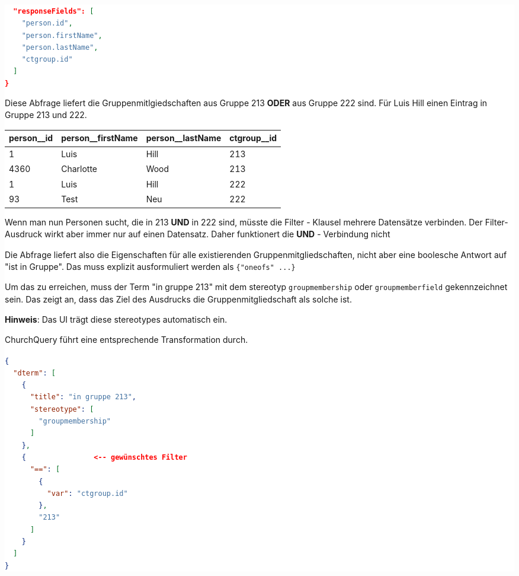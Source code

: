 ```JSON
  "responseFields": [
    "person.id",
    "person.firstName",
    "person.lastName",
    "ctgroup.id"
  ]
}
```

Diese Abfrage liefert die Gruppenmitlgiedschaften aus Gruppe 213 **ODER**  aus Gruppe 222 sind. Für Luis Hill einen Eintrag in Gruppe 213 und 222. 

| person__id | person__firstName | person__lastName | ctgroup__id |
|------------|-------------------|------------------|-------------|
| 1          | Luis              | Hill             | 213         |
| 4360       | Charlotte         | Wood             | 213         |
| 1          | Luis              | Hill             | 222         |
| 93         | Test              | Neu              | 222         |

Wenn man nun Personen sucht, die in 213 **UND** in 222 sind, müsste die Filter - Klausel mehrere Datensätze verbinden. 
Der Filter-Ausdruck wirkt aber immer nur auf einen Datensatz. Daher funktionert die **UND** - Verbindung nicht

Die Abfrage liefert also die Eigenschaften für alle existierenden Gruppenmitgliedschaften, 
nicht aber eine boolesche Antwort auf "ist in Gruppe". Das muss explizit ausformuliert werden als `{"oneofs" ...}`

Um das zu erreichen, muss der Term "in gruppe 213" mit dem stereotyp `groupmembership` oder `groupmemberfield` gekennzeichnet sein. 
Das zeigt an, dass das Ziel des Ausdrucks die Gruppenmitgliedschaft als solche ist. 

**Hinweis**: Das UI trägt diese stereotypes automatisch ein.

ChurchQuery führt eine entsprechende Transformation durch.

```json
{
  "dterm": [
    {
      "title": "in gruppe 213",
      "stereotype": [
        "groupmembership"
      ]
    },
    {                <-- gewünschtes Filter
      "==": [
        {
          "var": "ctgroup.id"
        },
        "213"
      ]
    }
  ]
}
```
